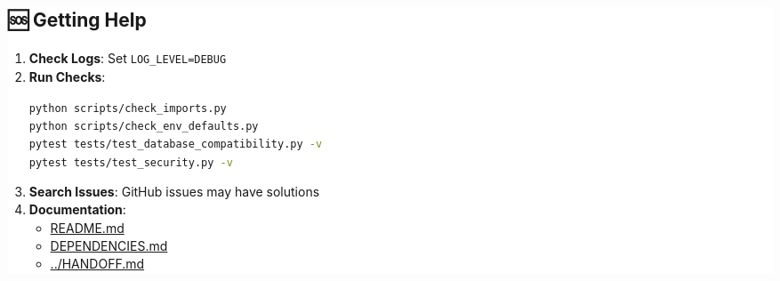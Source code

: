 ## 🆘 Getting Help

1. **Check Logs**: Set `LOG_LEVEL=DEBUG`
2. **Run Checks**: 
   ```bash
   python scripts/check_imports.py
   python scripts/check_env_defaults.py
   pytest tests/test_database_compatibility.py -v
   pytest tests/test_security.py -v
   ```
3. **Search Issues**: GitHub issues may have solutions
4. **Documentation**: 
   - [README.md](./README.md)
   - [DEPENDENCIES.md](./DEPENDENCIES.md)
   - [../HANDOFF.md](../HANDOFF.md)
